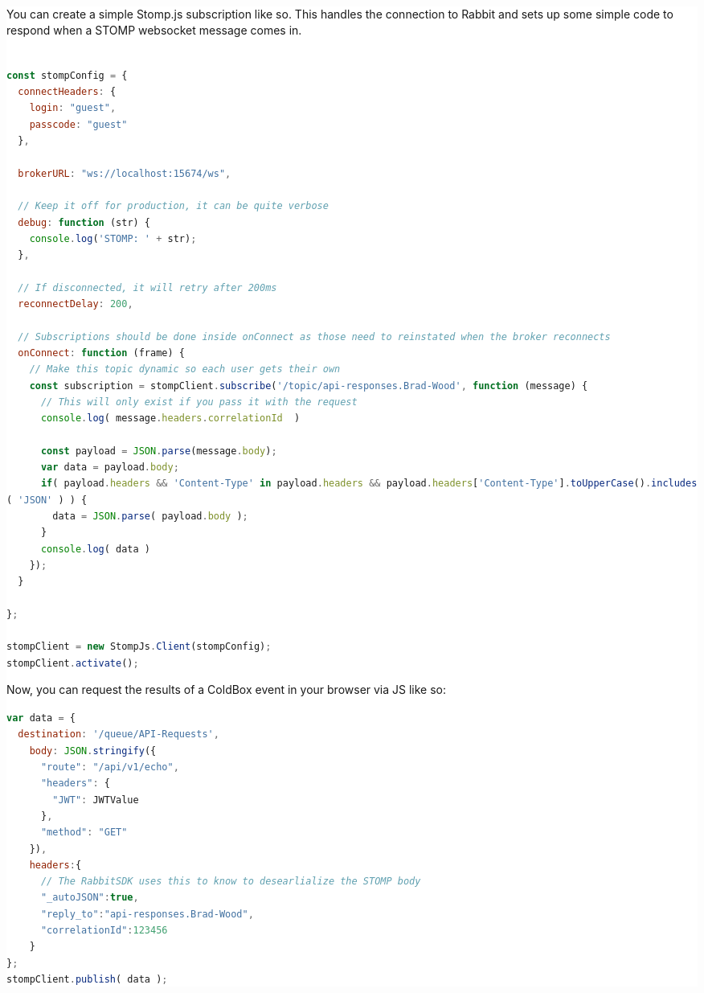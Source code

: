 You can create a simple Stomp.js subscription like so.  This handles the connection to Rabbit and sets up some simple code to respond when a STOMP websocket message comes in.

```js

const stompConfig = {
  connectHeaders: {
    login: "guest",
    passcode: "guest"
  },

  brokerURL: "ws://localhost:15674/ws",
  
  // Keep it off for production, it can be quite verbose
  debug: function (str) {
    console.log('STOMP: ' + str);
  },

  // If disconnected, it will retry after 200ms
  reconnectDelay: 200,

  // Subscriptions should be done inside onConnect as those need to reinstated when the broker reconnects
  onConnect: function (frame) {
    // Make this topic dynamic so each user gets their own
    const subscription = stompClient.subscribe('/topic/api-responses.Brad-Wood', function (message) {
      // This will only exist if you pass it with the request
      console.log( message.headers.correlationId  )

      const payload = JSON.parse(message.body);
      var data = payload.body;
      if( payload.headers && 'Content-Type' in payload.headers && payload.headers['Content-Type'].toUpperCase().includes( 'JSON' ) ) {
        data = JSON.parse( payload.body );
      }
      console.log( data )
    });
  }

};

stompClient = new StompJs.Client(stompConfig);
stompClient.activate();
```
Now, you can request the results of a ColdBox event in your browser via JS like so:
```js
var data = {
  destination: '/queue/API-Requests',
    body: JSON.stringify({
      "route": "/api/v1/echo",
      "headers": {
        "JWT": JWTValue
      },
      "method": "GET"
    }),
    headers:{
      // The RabbitSDK uses this to know to desearlialize the STOMP body
      "_autoJSON":true,
      "reply_to":"api-responses.Brad-Wood",
      "correlationId":123456
    }
};
stompClient.publish( data );
```
